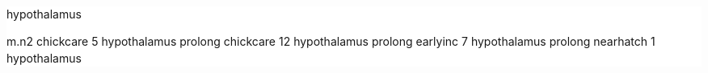 hypothalamus
</td>
</tr>
<tr>
<td style="text-align:left;">
m.n2
</td>
<td style="text-align:left;">
chickcare
</td>
<td style="text-align:right;">
5
</td>
<td style="text-align:left;">
hypothalamus
</td>
</tr>
<tr>
<td style="text-align:left;">
prolong
</td>
<td style="text-align:left;">
chickcare
</td>
<td style="text-align:right;">
12
</td>
<td style="text-align:left;">
hypothalamus
</td>
</tr>
<tr>
<td style="text-align:left;">
prolong
</td>
<td style="text-align:left;">
earlyinc
</td>
<td style="text-align:right;">
7
</td>
<td style="text-align:left;">
hypothalamus
</td>
</tr>
<tr>
<td style="text-align:left;">
prolong
</td>
<td style="text-align:left;">
nearhatch
</td>
<td style="text-align:right;">
1
</td>
<td style="text-align:left;">
hypothalamus
</td>
</tr>
</tbody>
</table>

